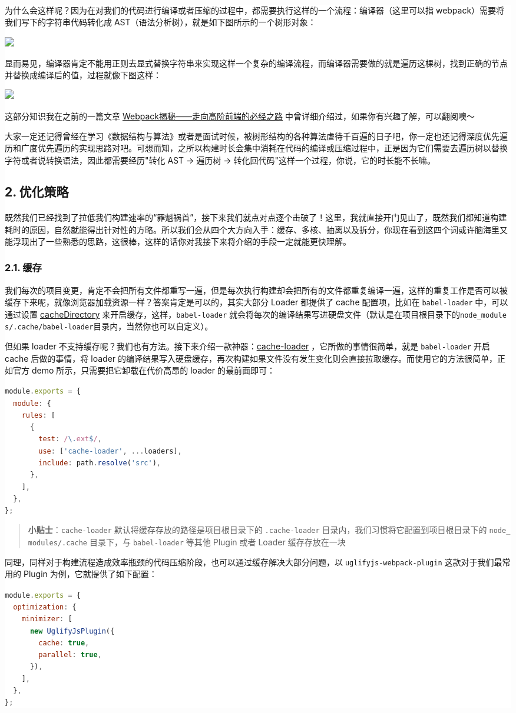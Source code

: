 为什么会这样呢？因为在对我们的代码进行编译或者压缩的过程中，都需要执行这样的一个流程：编译器（这里可以指 webpack）需要将我们写下的字符串代码转化成 AST（语法分析树），就是如下图所示的一个树形对象：

![](https://user-gold-cdn.xitu.io/2019/8/24/16cc41dcf9921e41?imageView2/0/w/1280/h/960/format/webp/ignore-error/1)

显而易见，编译器肯定不能用正则去显式替换字符串来实现这样一个复杂的编译流程，而编译器需要做的就是遍历这棵树，找到正确的节点并替换成编译后的值，过程就像下图这样：

![](https://user-gold-cdn.xitu.io/2019/8/24/16cc41df63948532?imageView2/0/w/1280/h/960/format/webp/ignore-error/1)

这部分知识我在之前的一篇文章 [Webpack揭秘——走向高阶前端的必经之路](https://juejin.im/post/6844903685407916039) 中曾详细介绍过，如果你有兴趣了解，可以翻阅噢～

大家一定还记得曾经在学习《数据结构与算法》或者是面试时候，被树形结构的各种算法虐待千百遍的日子吧，你一定也还记得深度优先遍历和广度优先遍历的实现思路对吧。可想而知，之所以构建时长会集中消耗在代码的编译或压缩过程中，正是因为它们需要去遍历树以替换字符或者说转换语法，因此都需要经历"转化 AST -> 遍历树 -> 转化回代码"这样一个过程，你说，它的时长能不长嘛。

2\. 优化策略
--------

既然我们已经找到了拉低我们构建速率的“罪魁祸首”，接下来我们就点对点逐个击破了！这里，我就直接开门见山了，既然我们都知道构建耗时的原因，自然就能得出针对性的方略。所以我们会从四个大方向入手：缓存、多核、抽离以及拆分，你现在看到这四个词或许脑海里又能浮现出了一些熟悉的思路，这很棒，这样的话你对我接下来将介绍的手段一定就能更快理解。

### 2.1. 缓存

我们每次的项目变更，肯定不会把所有文件都重写一遍，但是每次执行构建却会把所有的文件都重复编译一遍，这样的重复工作是否可以被缓存下来呢，就像浏览器加载资源一样？答案肯定是可以的，其实大部分 Loader 都提供了 cache 配置项，比如在 `babel-loader` 中，可以通过设置 [cacheDirectory](https://webpack.docschina.org/loaders/babel-loader/#%E9%80%89%E9%A1%B9) 来开启缓存，这样，`babel-loader` 就会将每次的编译结果写进硬盘文件（默认是在项目根目录下的`node_modules/.cache/babel-loader`目录内，当然你也可以自定义）。

但如果 loader 不支持缓存呢？我们也有方法。接下来介绍一款神器：[cache-loader](https://www.npmjs.com/package/cache-loader) ，它所做的事情很简单，就是 `babel-loader` 开启 cache 后做的事情，将 loader 的编译结果写入硬盘缓存，再次构建如果文件没有发生变化则会直接拉取缓存。而使用它的方法很简单，正如官方 demo 所示，只需要把它卸载在代价高昂的 loader 的最前面即可：

```js
module.exports = {
  module: {
    rules: [
      {
        test: /\.ext$/,
        use: ['cache-loader', ...loaders],
        include: path.resolve('src'),
      },
    ],
  },
};
```

> **小贴士**：`cache-loader` 默认将缓存存放的路径是项目根目录下的 `.cache-loader` 目录内，我们习惯将它配置到项目根目录下的 `node_modules/.cache` 目录下，与 `babel-loader` 等其他 Plugin 或者 Loader 缓存存放在一块

同理，同样对于构建流程造成效率瓶颈的代码压缩阶段，也可以通过缓存解决大部分问题，以 `uglifyjs-webpack-plugin` 这款对于我们最常用的 Plugin 为例，它就提供了如下配置：

```js
module.exports = {
  optimization: {
    minimizer: [
      new UglifyJsPlugin({
        cache: true,
        parallel: true,
      }),
    ],
  },
};
```
